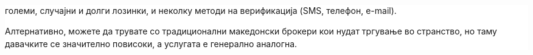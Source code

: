    големи, случајни и долги лозинки, и неколку методи на верификација (SMS,
   телефон, e-mail).

Алтернативно, можете да трувате со традиционални македонски брокери кои нудат
тргување во странство, но таму давачките се значително повисоки, а услугата е
генерално аналогна.

[stojan.medium.com]: https://stojan.medium.com

[nbrm-2021-04-20]: https://www.nbrm.mk/ns-newsarticle-soopstenie-20042021.nspx
[nbrm-devizno]: https://www.nbrm.mk/ns-newsarticle-upatstvo-za-nacinot-za-vrsene-na-platniot-promet-so-stranstvo.nspx

[interactivebrokers-web]: https://www.interactivebrokers.com
[brokerchooser-web]: https://brokerchooser.com

[finra-broker-check]: https://brokercheck.finra.org
